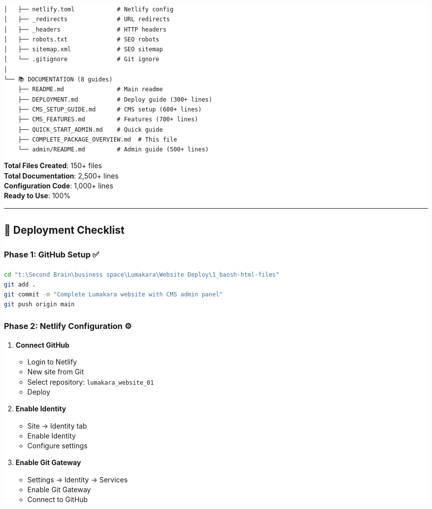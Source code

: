 ```
│   ├── netlify.toml            # Netlify config
│   ├── _redirects              # URL redirects
│   ├── _headers                # HTTP headers
│   ├── robots.txt              # SEO robots
│   ├── sitemap.xml             # SEO sitemap
│   └── .gitignore              # Git ignore
│
└── 📚 DOCUMENTATION (8 guides)
    ├── README.md               # Main readme
    ├── DEPLOYMENT.md           # Deploy guide (300+ lines)
    ├── CMS_SETUP_GUIDE.md      # CMS setup (600+ lines)
    ├── CMS_FEATURES.md         # Features (700+ lines)
    ├── QUICK_START_ADMIN.md    # Quick guide
    ├── COMPLETE_PACKAGE_OVERVIEW.md  # This file
    └── admin/README.md         # Admin guide (500+ lines)
```

**Total Files Created**: 150+ files  
**Total Documentation**: 2,500+ lines  
**Configuration Code**: 1,000+ lines  
**Ready to Use**: 100%

---

## 🚀 Deployment Checklist

### Phase 1: GitHub Setup ✅
```bash
cd "t:\Second Brain\business space\Lumakara\Website Deploy\1_baosh-html-files"
git add .
git commit -m "Complete Lumakara website with CMS admin panel"
git push origin main
```

### Phase 2: Netlify Configuration ⚙️

1. **Connect GitHub**
   - Login to Netlify
   - New site from Git
   - Select repository: `lumakara_website_01`
   - Deploy

2. **Enable Identity**
   - Site → Identity tab
   - Enable Identity
   - Configure settings

3. **Enable Git Gateway**
   - Settings → Identity → Services
   - Enable Git Gateway
   - Connect to GitHub
